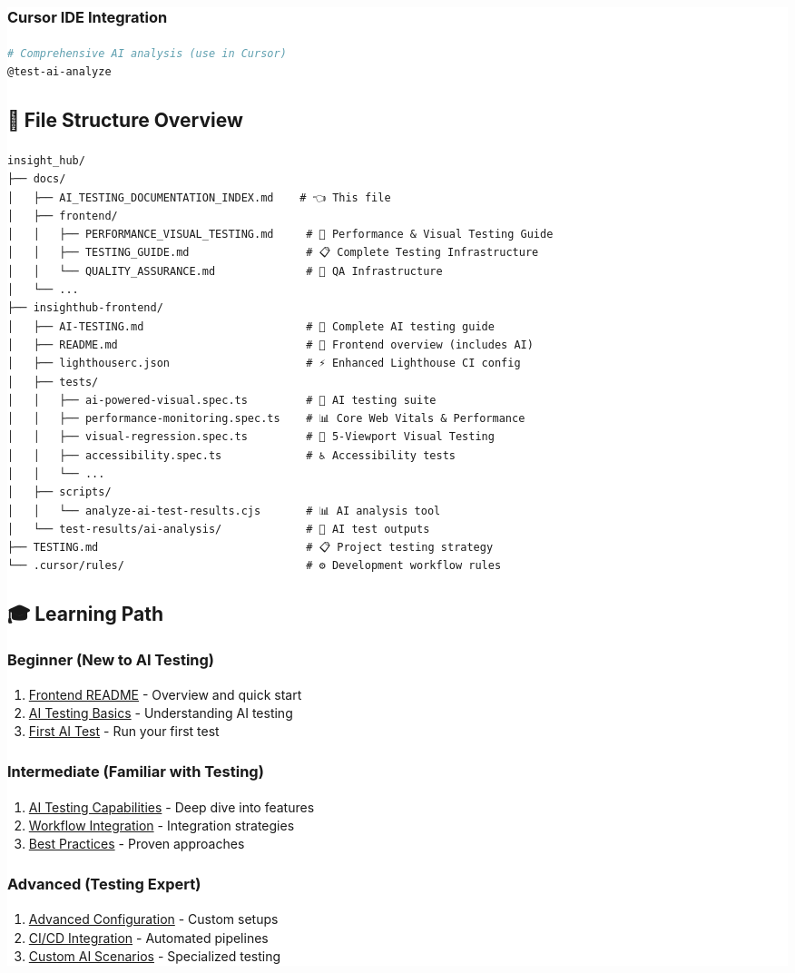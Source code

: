 ### Cursor IDE Integration
```bash
# Comprehensive AI analysis (use in Cursor)
@test-ai-analyze
```

## 📁 File Structure Overview

```
insight_hub/
├── docs/
│   ├── AI_TESTING_DOCUMENTATION_INDEX.md    # 👈 This file
│   ├── frontend/
│   │   ├── PERFORMANCE_VISUAL_TESTING.md     # 🚀 Performance & Visual Testing Guide
│   │   ├── TESTING_GUIDE.md                  # 📋 Complete Testing Infrastructure
│   │   └── QUALITY_ASSURANCE.md              # 🎯 QA Infrastructure
│   └── ...
├── insighthub-frontend/
│   ├── AI-TESTING.md                         # 🤖 Complete AI testing guide
│   ├── README.md                             # 📖 Frontend overview (includes AI)
│   ├── lighthouserc.json                     # ⚡ Enhanced Lighthouse CI config
│   ├── tests/
│   │   ├── ai-powered-visual.spec.ts         # 🧪 AI testing suite
│   │   ├── performance-monitoring.spec.ts    # 📊 Core Web Vitals & Performance
│   │   ├── visual-regression.spec.ts         # 🎨 5-Viewport Visual Testing
│   │   ├── accessibility.spec.ts             # ♿ Accessibility tests
│   │   └── ...
│   ├── scripts/
│   │   └── analyze-ai-test-results.cjs       # 📊 AI analysis tool
│   └── test-results/ai-analysis/             # 📁 AI test outputs
├── TESTING.md                                # 📋 Project testing strategy
└── .cursor/rules/                            # ⚙️ Development workflow rules
```

## 🎓 Learning Path

### Beginner (New to AI Testing)
1. [Frontend README](../insighthub-frontend/README.md) - Overview and quick start
2. [AI Testing Basics](../insighthub-frontend/AI-TESTING.md#overview) - Understanding AI testing
3. [First AI Test](../insighthub-frontend/AI-TESTING.md#getting-started) - Run your first test

### Intermediate (Familiar with Testing)
1. [AI Testing Capabilities](../insighthub-frontend/AI-TESTING.md#ai-testing-capabilities) - Deep dive into features
2. [Workflow Integration](../insighthub-frontend/AI-TESTING.md#integration-with-development-workflow) - Integration strategies
3. [Best Practices](../insighthub-frontend/AI-TESTING.md#best-practices) - Proven approaches

### Advanced (Testing Expert)
1. [Advanced Configuration](../insighthub-frontend/AI-TESTING.md#advanced-configuration) - Custom setups
2. [CI/CD Integration](../insighthub-frontend/AI-TESTING.md#cicd-integration) - Automated pipelines
3. [Custom AI Scenarios](../insighthub-frontend/AI-TESTING.md#custom-ai-test-scenarios) - Specialized testing
